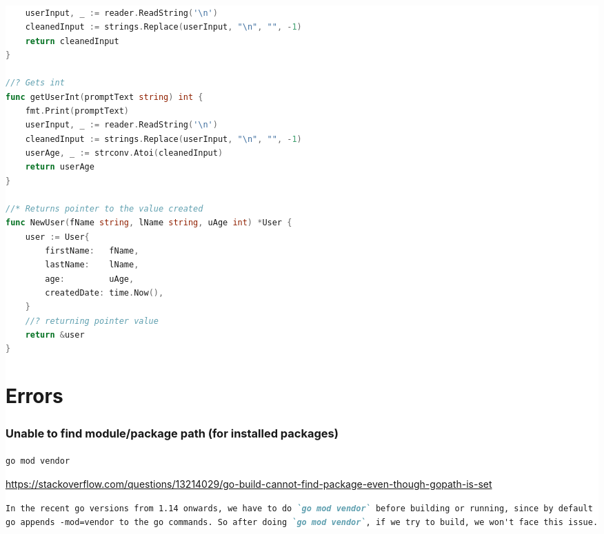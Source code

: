```go
	userInput, _ := reader.ReadString('\n')
	cleanedInput := strings.Replace(userInput, "\n", "", -1)
	return cleanedInput
}

//? Gets int
func getUserInt(promptText string) int {
	fmt.Print(promptText)
	userInput, _ := reader.ReadString('\n')
	cleanedInput := strings.Replace(userInput, "\n", "", -1)
	userAge, _ := strconv.Atoi(cleanedInput)
	return userAge
}

//* Returns pointer to the value created
func NewUser(fName string, lName string, uAge int) *User {
	user := User{
		firstName:   fName,
		lastName:    lName,
		age:         uAge,
		createdDate: time.Now(),
	}
	//? returning pointer value
	return &user
}

```






# Errors

### Unable to find module/package path (for installed packages)
```bash
go mod vendor
```

https://stackoverflow.com/questions/13214029/go-build-cannot-find-package-even-though-gopath-is-set
```md
In the recent go versions from 1.14 onwards, we have to do `go mod vendor` before building or running, since by default go appends -mod=vendor to the go commands. So after doing `go mod vendor`, if we try to build, we won't face this issue.
```